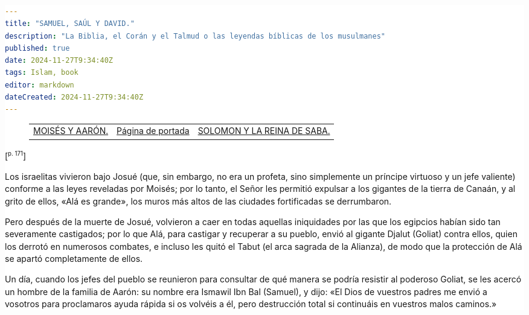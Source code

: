 ```yaml
---
title: "SAMUEL, SAÚL Y DAVID."
description: "La Biblia, el Corán y el Talmud o las leyendas bíblicas de los musulmanes"
published: true
date: 2024-11-27T9:34:40Z
tags: Islam, book
editor: markdown
dateCreated: 2024-11-27T9:34:40Z
---
```


<figure class="table chapter-navigator">
  <table>
    <tbody>
      <tr>
        <td>
        <a href="/es/book/Islam/Bible_Koran_and_Talmud/6">
          <span class="mdi mdi-arrow-left-drop-circle"></span><span class="pl-2">MOISÉS Y AARÓN.</span>
        </a>
        </td>
        <td>
        <a href="/es/book/Islam/Bible_Koran_and_Talmud">
          <span class="mdi mdi-book-open-variant"></span><span class="pl-2">Página de portada</span>
        </a>
        </td>
        <td>
        <a href="/es/book/Islam/Bible_Koran_and_Talmud/8">
          <span class="pr-2">SOLOMON Y LA REINA DE SABA.</span><span class="mdi mdi-arrow-right-drop-circle"></span>
        </a>
        </td>
      </tr>
    </tbody>
  </table>
</figure>

<span id="p171">[<sup><small>p. 171</small></sup>]</span>

Los israelitas vivieron bajo Josué (que, sin embargo, no era un profeta, sino simplemente un príncipe virtuoso y un jefe valiente) conforme a las leyes reveladas por Moisés; por lo tanto, el Señor les permitió expulsar a los gigantes de la tierra de Canaán, y al grito de ellos, «Alá es grande», los muros más altos de las ciudades fortificadas se derrumbaron.

Pero después de la muerte de Josué, volvieron a caer en todas aquellas iniquidades por las que los egipcios habían sido tan severamente castigados; por lo que Alá, para castigar y recuperar a su pueblo, envió al gigante Djalut (Goliat) contra ellos, quien los derrotó en numerosos combates, e incluso les quitó el Tabut (el arca sagrada de la Alianza), de modo que la protección de Alá se apartó completamente de ellos.

Un día, cuando los jefes del pueblo se reunieron para consultar de qué manera se podría resistir al poderoso Goliat, se les acercó un hombre de la familia de Aarón: su nombre era Ismawil Ibn Bal (Samuel), y dijo: «El Dios de vuestros padres me envió a vosotros para proclamaros ayuda rápida si os volvéis a él, pero destrucción total si continuáis en vuestros malos caminos.»


[^173]: p. 173 La siguiente narración, que Samuel se ve obligado a pronunciar, describe el Viaje Nocturno de Mahoma. Se lo reveló a sus seguidores en el año 12 de su misión; y aunque sus árabes eran dados a lo maravilloso, esto tambaleó incluso su credulidad, p. 174 y habría resultado su ruina total si no fuera por la resuelta intervención de Abu Bekr.—_E. T._
[^187]: p. 187 Las Escrituras enseñan que David reconoció su pecado en p. 188 La reprensión de Natán. Toda la narración es tan hermosa, que la agregamos, como se da en 2 Sam., xii., 1-8, 13.